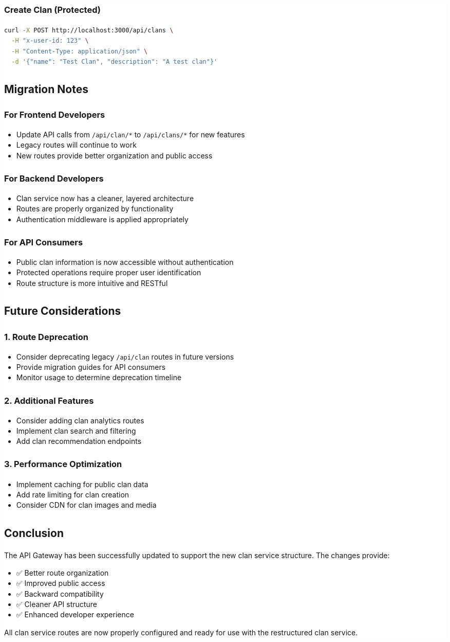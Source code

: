 ### Create Clan (Protected)
```bash
curl -X POST http://localhost:3000/api/clans \
  -H "x-user-id: 123" \
  -H "Content-Type: application/json" \
  -d '{"name": "Test Clan", "description": "A test clan"}'
```

## Migration Notes

### For Frontend Developers
- Update API calls from `/api/clan/*` to `/api/clans/*` for new features
- Legacy routes will continue to work
- New routes provide better organization and public access

### For Backend Developers
- Clan service now has a cleaner, layered architecture
- Routes are properly organized by functionality
- Authentication middleware is applied appropriately

### For API Consumers
- Public clan information is now accessible without authentication
- Protected operations require proper user identification
- Route structure is more intuitive and RESTful

## Future Considerations

### 1. **Route Deprecation**
- Consider deprecating legacy `/api/clan` routes in future versions
- Provide migration guides for API consumers
- Monitor usage to determine deprecation timeline

### 2. **Additional Features**
- Consider adding clan analytics routes
- Implement clan search and filtering
- Add clan recommendation endpoints

### 3. **Performance Optimization**
- Implement caching for public clan data
- Add rate limiting for clan creation
- Consider CDN for clan images and media

## Conclusion

The API Gateway has been successfully updated to support the new clan service structure. The changes provide:

- ✅ Better route organization
- ✅ Improved public access
- ✅ Backward compatibility
- ✅ Cleaner API structure
- ✅ Enhanced developer experience

All clan service routes are now properly configured and ready for use with the restructured clan service.
